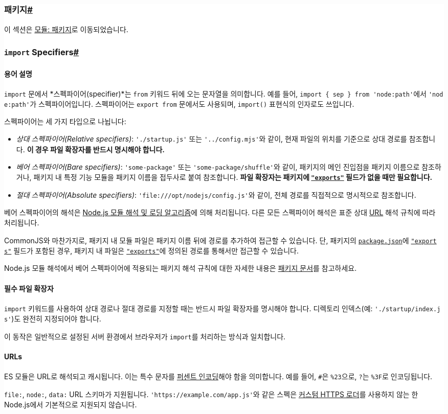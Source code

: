 
### 패키지[#](https://nodejs.org/docs/latest/api/esm.html#packages)

이 섹션은 [모듈: 패키지](https://nodejs.org/docs/latest/api/packages.html)로 이동되었습니다.


### `import` Specifiers[#](https://nodejs.org/docs/latest/api/esm.html#import-specifiers)





#### 용어 설명

`import` 문에서 *스펙파이어(specifier)*는 `from` 키워드 뒤에 오는 문자열을 의미합니다. 예를 들어, `import { sep } from 'node:path'`에서 `'node:path'`가 스펙파이어입니다. 스펙파이어는 `export from` 문에서도 사용되며, `import()` 표현식의 인자로도 쓰입니다.

스펙파이어는 세 가지 타입으로 나뉩니다:

-   *상대 스펙파이어(Relative specifiers)*: `'./startup.js'` 또는 `'../config.mjs'`와 같이, 현재 파일의 위치를 기준으로 상대 경로를 참조합니다. **이 경우 파일 확장자를 반드시 명시해야 합니다.**
    
-   *베어 스펙파이어(Bare specifiers)*: `'some-package'` 또는 `'some-package/shuffle'`와 같이, 패키지의 메인 진입점을 패키지 이름으로 참조하거나, 패키지 내 특정 기능 모듈을 패키지 이름을 접두사로 붙여 참조합니다. **파일 확장자는 패키지에 [`"exports"`](https://nodejs.org/docs/latest/api/packages.html#exports) 필드가 없을 때만 필요합니다.**
    
-   *절대 스펙파이어(Absolute specifiers)*: `'file:///opt/nodejs/config.js'`와 같이, 전체 경로를 직접적으로 명시적으로 참조합니다.

베어 스펙파이어의 해석은 [Node.js 모듈 해석 및 로딩 알고리즘](https://nodejs.org/docs/latest/api/esm.html#resolution-algorithm-specification)에 의해 처리됩니다. 다른 모든 스펙파이어 해석은 표준 상대 [URL](https://url.spec.whatwg.org/) 해석 규칙에 따라 처리됩니다.

CommonJS와 마찬가지로, 패키지 내 모듈 파일은 패키지 이름 뒤에 경로를 추가하여 접근할 수 있습니다. 단, 패키지의 [`package.json`](https://nodejs.org/docs/latest/api/packages.html#nodejs-packagejson-field-definitions)에 [`"exports"`](https://nodejs.org/docs/latest/api/packages.html#exports) 필드가 포함된 경우, 패키지 내 파일은 [`"exports"`](https://nodejs.org/docs/latest/api/packages.html#exports)에 정의된 경로를 통해서만 접근할 수 있습니다.

Node.js 모듈 해석에서 베어 스펙파이어에 적용되는 패키지 해석 규칙에 대한 자세한 내용은 [패키지 문서](https://nodejs.org/docs/latest/api/packages.html)를 참고하세요.


#### 필수 파일 확장자

`import` 키워드를 사용하여 상대 경로나 절대 경로를 지정할 때는 반드시 파일 확장자를 명시해야 합니다. 디렉토리 인덱스(예: `'./startup/index.js'`)도 완전히 지정되어야 합니다.

이 동작은 일반적으로 설정된 서버 환경에서 브라우저가 `import`를 처리하는 방식과 일치합니다.


#### URLs

ES 모듈은 URL로 해석되고 캐시됩니다. 이는 특수 문자를 [퍼센트 인코딩](https://nodejs.org/docs/latest/api/url.html#percent-encoding-in-urls)해야 함을 의미합니다. 예를 들어, `#`은 `%23`으로, `?`는 `%3F`로 인코딩됩니다.

`file:`, `node:`, `data:` URL 스키마가 지원됩니다. `'https://example.com/app.js'`와 같은 스펙은 [커스텀 HTTPS 로더](https://nodejs.org/docs/latest/api/module.html#import-from-https)를 사용하지 않는 한 Node.js에서 기본적으로 지원되지 않습니다.
